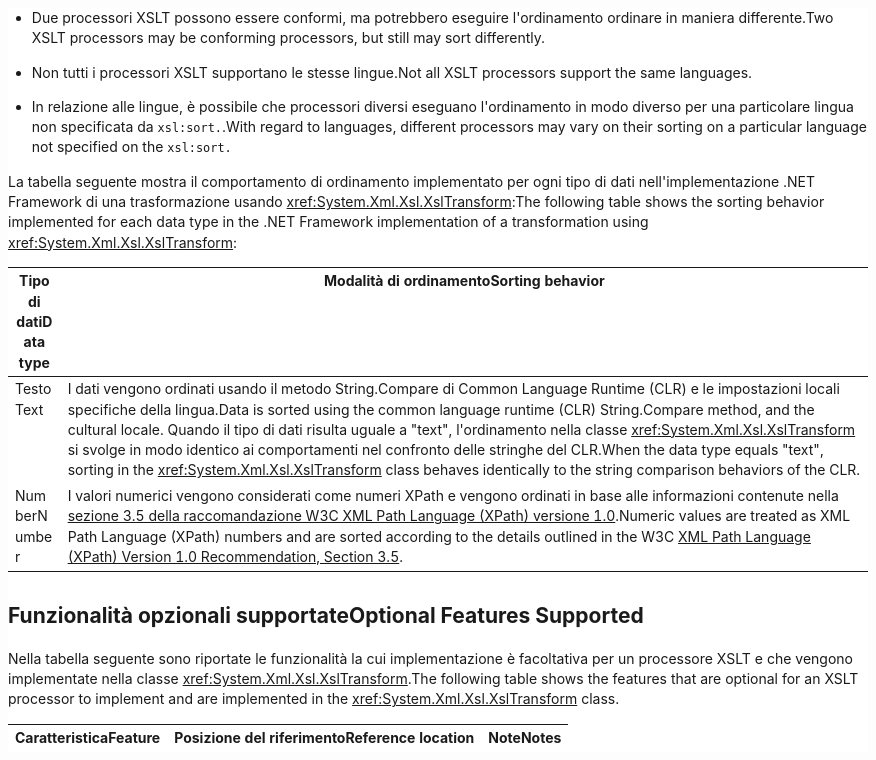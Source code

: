 - <span data-ttu-id="7a08d-194">Due processori XSLT possono essere conformi, ma potrebbero eseguire l'ordinamento ordinare in maniera differente.</span><span class="sxs-lookup"><span data-stu-id="7a08d-194">Two XSLT processors may be conforming processors, but still may sort differently.</span></span>

- <span data-ttu-id="7a08d-195">Non tutti i processori XSLT supportano le stesse lingue.</span><span class="sxs-lookup"><span data-stu-id="7a08d-195">Not all XSLT processors support the same languages.</span></span>

- <span data-ttu-id="7a08d-196">In relazione alle lingue, è possibile che processori diversi eseguano l'ordinamento in modo diverso per una particolare lingua non specificata da `xsl:sort.`.</span><span class="sxs-lookup"><span data-stu-id="7a08d-196">With regard to languages, different processors may vary on their sorting on a particular language not specified on the `xsl:sort.`</span></span>

<span data-ttu-id="7a08d-197">La tabella seguente mostra il comportamento di ordinamento implementato per ogni tipo di dati nell'implementazione .NET Framework di una trasformazione usando <xref:System.Xml.Xsl.XslTransform>:</span><span class="sxs-lookup"><span data-stu-id="7a08d-197">The following table shows the sorting behavior implemented for each data type in the .NET Framework implementation of a transformation using <xref:System.Xml.Xsl.XslTransform>:</span></span>

|<span data-ttu-id="7a08d-198">Tipo di dati</span><span class="sxs-lookup"><span data-stu-id="7a08d-198">Data type</span></span>|<span data-ttu-id="7a08d-199">Modalità di ordinamento</span><span class="sxs-lookup"><span data-stu-id="7a08d-199">Sorting behavior</span></span>|
|---------------|----------------------|
|<span data-ttu-id="7a08d-200">Testo</span><span class="sxs-lookup"><span data-stu-id="7a08d-200">Text</span></span>|<span data-ttu-id="7a08d-201">I dati vengono ordinati usando il metodo String.Compare di Common Language Runtime (CLR) e le impostazioni locali specifiche della lingua.</span><span class="sxs-lookup"><span data-stu-id="7a08d-201">Data is sorted using the common language runtime (CLR) String.Compare method, and the cultural locale.</span></span> <span data-ttu-id="7a08d-202">Quando il tipo di dati risulta uguale a "text", l'ordinamento nella classe <xref:System.Xml.Xsl.XslTransform> si svolge in modo identico ai comportamenti nel confronto delle stringhe del CLR.</span><span class="sxs-lookup"><span data-stu-id="7a08d-202">When the data type equals "text", sorting in the <xref:System.Xml.Xsl.XslTransform> class behaves identically to the string comparison behaviors of the CLR.</span></span>|
|<span data-ttu-id="7a08d-203">Number</span><span class="sxs-lookup"><span data-stu-id="7a08d-203">Number</span></span>|<span data-ttu-id="7a08d-204">I valori numerici vengono considerati come numeri XPath e vengono ordinati in base alle informazioni contenute nella [sezione 3.5 della raccomandazione W3C XML Path Language (XPath) versione 1.0](https://www.w3.org/TR/1999/REC-xpath-19991116/#numbers).</span><span class="sxs-lookup"><span data-stu-id="7a08d-204">Numeric values are treated as XML Path Language (XPath) numbers and are sorted according to the details outlined in the W3C [XML Path Language (XPath) Version 1.0 Recommendation, Section 3.5](https://www.w3.org/TR/1999/REC-xpath-19991116/#numbers).</span></span>|

## <a name="optional-features-supported"></a><span data-ttu-id="7a08d-205">Funzionalità opzionali supportate</span><span class="sxs-lookup"><span data-stu-id="7a08d-205">Optional Features Supported</span></span>

<span data-ttu-id="7a08d-206">Nella tabella seguente sono riportate le funzionalità la cui implementazione è facoltativa per un processore XSLT e che vengono implementate nella classe <xref:System.Xml.Xsl.XslTransform>.</span><span class="sxs-lookup"><span data-stu-id="7a08d-206">The following table shows the features that are optional for an XSLT processor to implement and are implemented in the <xref:System.Xml.Xsl.XslTransform> class.</span></span>

|<span data-ttu-id="7a08d-207">Caratteristica</span><span class="sxs-lookup"><span data-stu-id="7a08d-207">Feature</span></span>|<span data-ttu-id="7a08d-208">Posizione del riferimento</span><span class="sxs-lookup"><span data-stu-id="7a08d-208">Reference location</span></span>|<span data-ttu-id="7a08d-209">Note</span><span class="sxs-lookup"><span data-stu-id="7a08d-209">Notes</span></span>|
|-------------|------------------------|-----------|